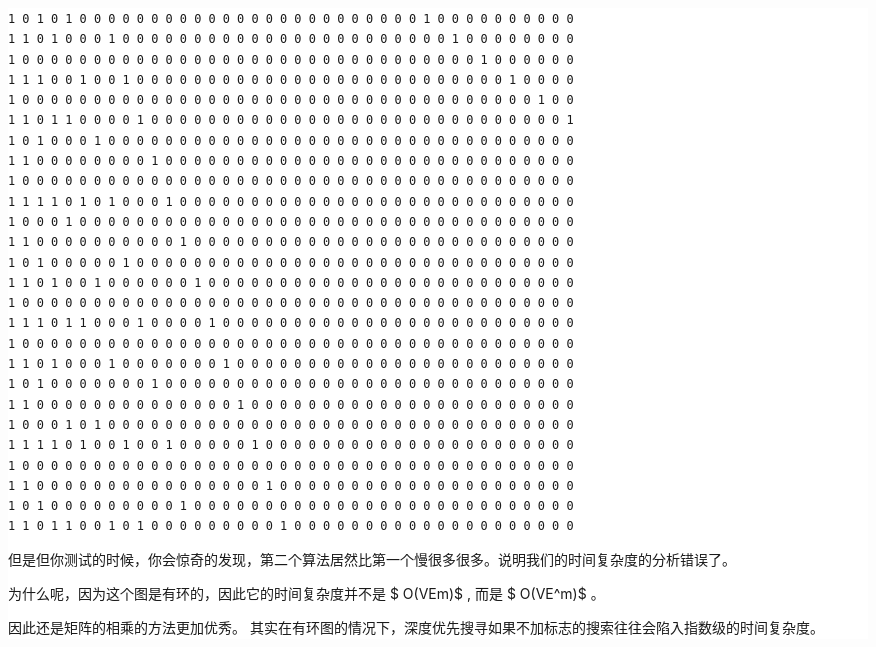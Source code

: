 ```plaintxt
1 0 1 0 1 0 0 0 0 0 0 0 0 0 0 0 0 0 0 0 0 0 0 0 0 0 0 0 0 1 0 0 0 0 0 0 0 0 0 0 
1 1 0 1 0 0 0 1 0 0 0 0 0 0 0 0 0 0 0 0 0 0 0 0 0 0 0 0 0 0 0 1 0 0 0 0 0 0 0 0 
1 0 0 0 0 0 0 0 0 0 0 0 0 0 0 0 0 0 0 0 0 0 0 0 0 0 0 0 0 0 0 0 0 1 0 0 0 0 0 0 
1 1 1 0 0 1 0 0 1 0 0 0 0 0 0 0 0 0 0 0 0 0 0 0 0 0 0 0 0 0 0 0 0 0 0 1 0 0 0 0 
1 0 0 0 0 0 0 0 0 0 0 0 0 0 0 0 0 0 0 0 0 0 0 0 0 0 0 0 0 0 0 0 0 0 0 0 0 1 0 0 
1 1 0 1 1 0 0 0 0 1 0 0 0 0 0 0 0 0 0 0 0 0 0 0 0 0 0 0 0 0 0 0 0 0 0 0 0 0 0 1 
1 0 1 0 0 0 1 0 0 0 0 0 0 0 0 0 0 0 0 0 0 0 0 0 0 0 0 0 0 0 0 0 0 0 0 0 0 0 0 0 
1 1 0 0 0 0 0 0 0 0 1 0 0 0 0 0 0 0 0 0 0 0 0 0 0 0 0 0 0 0 0 0 0 0 0 0 0 0 0 0 
1 0 0 0 0 0 0 0 0 0 0 0 0 0 0 0 0 0 0 0 0 0 0 0 0 0 0 0 0 0 0 0 0 0 0 0 0 0 0 0 
1 1 1 1 0 1 0 1 0 0 0 1 0 0 0 0 0 0 0 0 0 0 0 0 0 0 0 0 0 0 0 0 0 0 0 0 0 0 0 0 
1 0 0 0 1 0 0 0 0 0 0 0 0 0 0 0 0 0 0 0 0 0 0 0 0 0 0 0 0 0 0 0 0 0 0 0 0 0 0 0 
1 1 0 0 0 0 0 0 0 0 0 0 1 0 0 0 0 0 0 0 0 0 0 0 0 0 0 0 0 0 0 0 0 0 0 0 0 0 0 0 
1 0 1 0 0 0 0 0 1 0 0 0 0 0 0 0 0 0 0 0 0 0 0 0 0 0 0 0 0 0 0 0 0 0 0 0 0 0 0 0 
1 1 0 1 0 0 1 0 0 0 0 0 0 1 0 0 0 0 0 0 0 0 0 0 0 0 0 0 0 0 0 0 0 0 0 0 0 0 0 0 
1 0 0 0 0 0 0 0 0 0 0 0 0 0 0 0 0 0 0 0 0 0 0 0 0 0 0 0 0 0 0 0 0 0 0 0 0 0 0 0 
1 1 1 0 1 1 0 0 0 1 0 0 0 0 1 0 0 0 0 0 0 0 0 0 0 0 0 0 0 0 0 0 0 0 0 0 0 0 0 0 
1 0 0 0 0 0 0 0 0 0 0 0 0 0 0 0 0 0 0 0 0 0 0 0 0 0 0 0 0 0 0 0 0 0 0 0 0 0 0 0 
1 1 0 1 0 0 0 1 0 0 0 0 0 0 0 1 0 0 0 0 0 0 0 0 0 0 0 0 0 0 0 0 0 0 0 0 0 0 0 0 
1 0 1 0 0 0 0 0 0 0 1 0 0 0 0 0 0 0 0 0 0 0 0 0 0 0 0 0 0 0 0 0 0 0 0 0 0 0 0 0 
1 1 0 0 0 0 0 0 0 0 0 0 0 0 0 0 1 0 0 0 0 0 0 0 0 0 0 0 0 0 0 0 0 0 0 0 0 0 0 0 
1 0 0 0 1 0 1 0 0 0 0 0 0 0 0 0 0 0 0 0 0 0 0 0 0 0 0 0 0 0 0 0 0 0 0 0 0 0 0 0 
1 1 1 1 0 1 0 0 1 0 0 1 0 0 0 0 0 1 0 0 0 0 0 0 0 0 0 0 0 0 0 0 0 0 0 0 0 0 0 0 
1 0 0 0 0 0 0 0 0 0 0 0 0 0 0 0 0 0 0 0 0 0 0 0 0 0 0 0 0 0 0 0 0 0 0 0 0 0 0 0 
1 1 0 0 0 0 0 0 0 0 0 0 0 0 0 0 0 0 1 0 0 0 0 0 0 0 0 0 0 0 0 0 0 0 0 0 0 0 0 0 
1 0 1 0 0 0 0 0 0 0 0 0 1 0 0 0 0 0 0 0 0 0 0 0 0 0 0 0 0 0 0 0 0 0 0 0 0 0 0 0 
1 1 0 1 1 0 0 1 0 1 0 0 0 0 0 0 0 0 0 1 0 0 0 0 0 0 0 0 0 0 0 0 0 0 0 0 0 0 0 0 
```

但是但你测试的时候，你会惊奇的发现，第二个算法居然比第一个慢很多很多。说明我们的时间复杂度的分析错误了。

为什么呢，因为这个图是有环的，因此它的时间复杂度并不是 $ O(VEm)$ , 而是 $ O(VE^m)$ 。

因此还是矩阵的相乘的方法更加优秀。
其实在有环图的情况下，深度优先搜寻如果不加标志的搜索往往会陷入指数级的时间复杂度。
